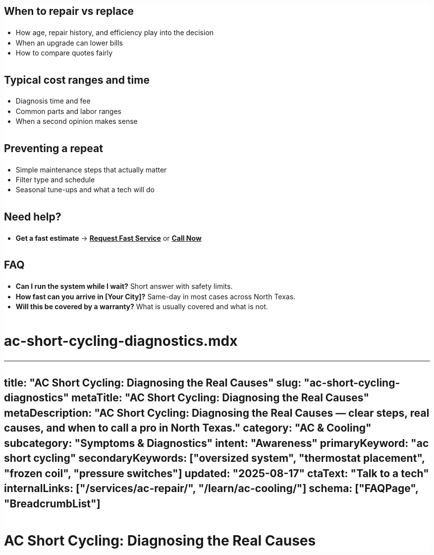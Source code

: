 ## When to repair vs replace
- How age, repair history, and efficiency play into the decision
- When an upgrade can lower bills
- How to compare quotes fairly

## Typical cost ranges and time
- Diagnosis time and fee
- Common parts and labor ranges
- When a second opinion makes sense

## Preventing a repeat
- Simple maintenance steps that actually matter
- Filter type and schedule
- Seasonal tune-ups and what a tech will do

## Need help?
- **Get a fast estimate** → **[Request Fast Service](/contact)** or **[Call Now](tel:+1-XXX-XXX-XXXX)**

## FAQ
- **Can I run the system while I wait?**
  Short answer with safety limits.
- **How fast can you arrive in [Your City]?**
  Same-day in most cases across North Texas.
- **Will this be covered by a warranty?**
  What is usually covered and what is not.


# ac-short-cycling-diagnostics.mdx

---
title: "AC Short Cycling: Diagnosing the Real Causes"
slug: "ac-short-cycling-diagnostics"
metaTitle: "AC Short Cycling: Diagnosing the Real Causes"
metaDescription: "AC Short Cycling: Diagnosing the Real Causes — clear steps, real causes, and when to call a pro in North Texas."
category: "AC & Cooling"
subcategory: "Symptoms & Diagnostics"
intent: "Awareness"
primaryKeyword: "ac short cycling"
secondaryKeywords: ["oversized system", "thermostat placement", "frozen coil", "pressure switches"]
updated: "2025-08-17"
ctaText: "Talk to a tech"
internalLinks: ["/services/ac-repair/", "/learn/ac-cooling/"]
schema: ["FAQPage", "BreadcrumbList"]
---
# AC Short Cycling: Diagnosing the Real Causes
